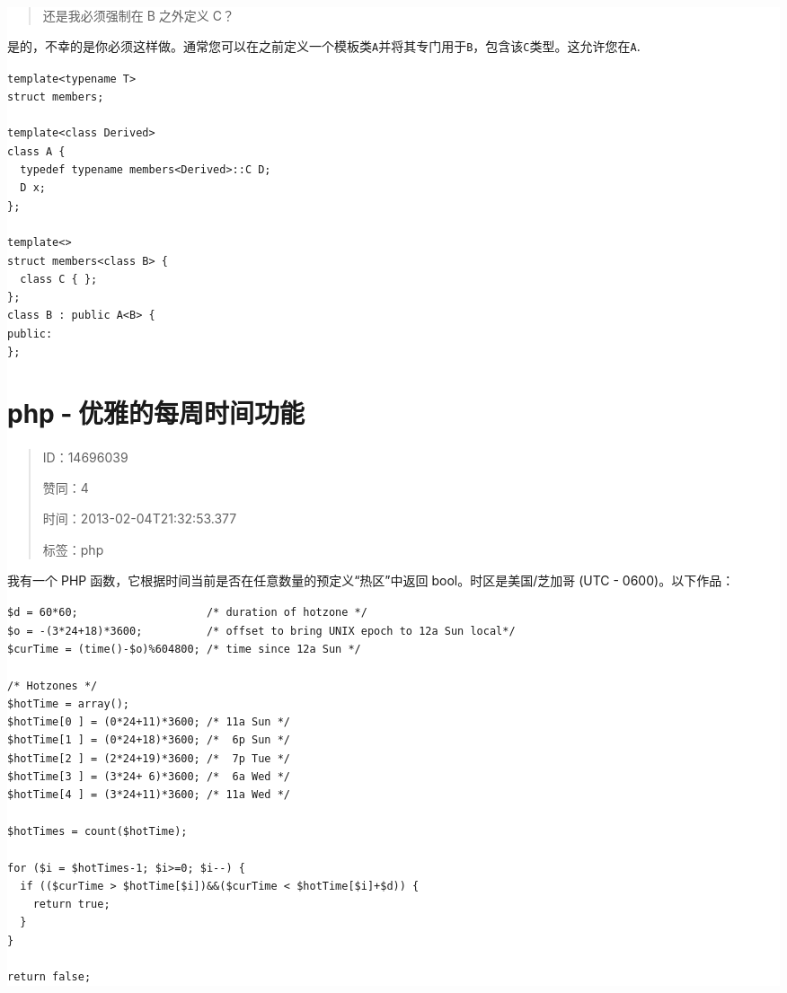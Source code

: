 > 还是我必须强制在 B 之外定义 C？

是的，不幸的是你必须这样做。通常您可以在之前定义一个模板类`A`并将其专门用于`B`，包含该`C`类型。这允许您在`A`.

```
template<typename T>
struct members;

template<class Derived>
class A {
  typedef typename members<Derived>::C D;
  D x;
};

template<>
struct members<class B> {
  class C { };
};
class B : public A<B> {
public:
}; 
```

# php - 优雅的每周时间功能

> ID：14696039
> 
> 赞同：4
> 
> 时间：2013-02-04T21:32:53.377
> 
> 标签：php

我有一个 PHP 函数，它根据时间当前是否在任意数量的预定义“热区”中返回 bool。时区是美国/芝加哥 (UTC - 0600)。以下作品：

```
$d = 60*60;                    /* duration of hotzone */
$o = -(3*24+18)*3600;          /* offset to bring UNIX epoch to 12a Sun local*/
$curTime = (time()-$o)%604800; /* time since 12a Sun */

/* Hotzones */
$hotTime = array();
$hotTime[0 ] = (0*24+11)*3600; /* 11a Sun */
$hotTime[1 ] = (0*24+18)*3600; /*  6p Sun */
$hotTime[2 ] = (2*24+19)*3600; /*  7p Tue */
$hotTime[3 ] = (3*24+ 6)*3600; /*  6a Wed */
$hotTime[4 ] = (3*24+11)*3600; /* 11a Wed */

$hotTimes = count($hotTime);

for ($i = $hotTimes-1; $i>=0; $i--) {
  if (($curTime > $hotTime[$i])&&($curTime < $hotTime[$i]+$d)) {
    return true;
  }
}

return false; 
```
